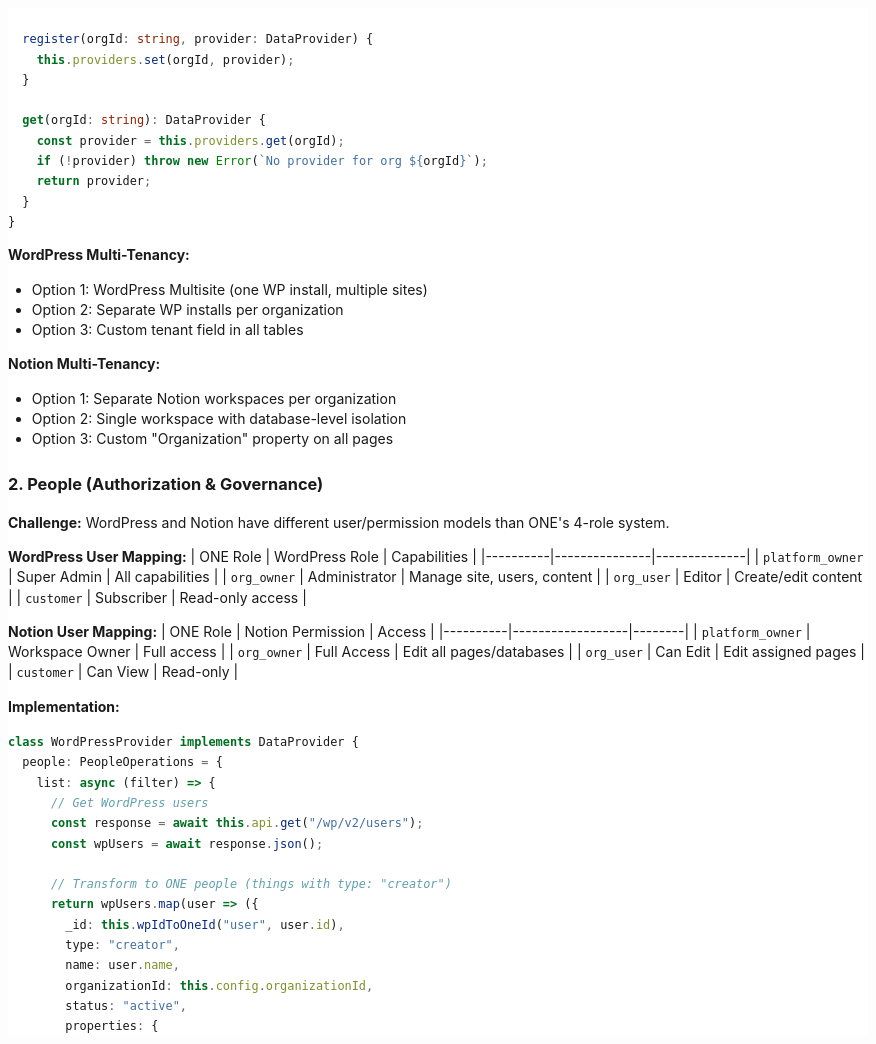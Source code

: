 ```typescript

  register(orgId: string, provider: DataProvider) {
    this.providers.set(orgId, provider);
  }

  get(orgId: string): DataProvider {
    const provider = this.providers.get(orgId);
    if (!provider) throw new Error(`No provider for org ${orgId}`);
    return provider;
  }
}
```

**WordPress Multi-Tenancy:**
- Option 1: WordPress Multisite (one WP install, multiple sites)
- Option 2: Separate WP installs per organization
- Option 3: Custom tenant field in all tables

**Notion Multi-Tenancy:**
- Option 1: Separate Notion workspaces per organization
- Option 2: Single workspace with database-level isolation
- Option 3: Custom "Organization" property on all pages

### 2. People (Authorization & Governance)

**Challenge:** WordPress and Notion have different user/permission models than ONE's 4-role system.

**WordPress User Mapping:**
| ONE Role | WordPress Role | Capabilities |
|----------|---------------|--------------|
| `platform_owner` | Super Admin | All capabilities |
| `org_owner` | Administrator | Manage site, users, content |
| `org_user` | Editor | Create/edit content |
| `customer` | Subscriber | Read-only access |

**Notion User Mapping:**
| ONE Role | Notion Permission | Access |
|----------|------------------|--------|
| `platform_owner` | Workspace Owner | Full access |
| `org_owner` | Full Access | Edit all pages/databases |
| `org_user` | Can Edit | Edit assigned pages |
| `customer` | Can View | Read-only |

**Implementation:**
```typescript
class WordPressProvider implements DataProvider {
  people: PeopleOperations = {
    list: async (filter) => {
      // Get WordPress users
      const response = await this.api.get("/wp/v2/users");
      const wpUsers = await response.json();

      // Transform to ONE people (things with type: "creator")
      return wpUsers.map(user => ({
        _id: this.wpIdToOneId("user", user.id),
        type: "creator",
        name: user.name,
        organizationId: this.config.organizationId,
        status: "active",
        properties: {
```